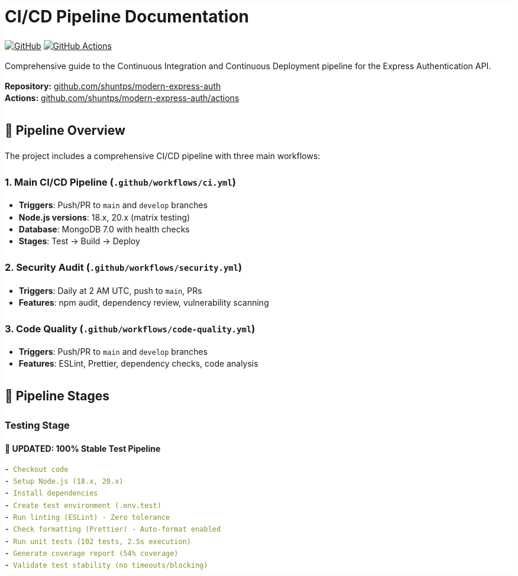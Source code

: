 # CI/CD Pipeline Documentation

[![GitHub](https://img.shields.io/badge/GitHub-shuntps%2Fmodern--express--auth-blue)](https://github.com/shuntps/modern-express-auth)
[![GitHub Actions](https://img.shields.io/badge/GitHub%20Actions-CI%2FCD-brightgreen)](https://github.com/shuntps/modern-express-auth/actions)

Comprehensive guide to the Continuous Integration and Continuous Deployment pipeline for the Express Authentication API.

**Repository:** [github.com/shuntps/modern-express-auth](https://github.com/shuntps/modern-express-auth)  
**Actions:** [github.com/shuntps/modern-express-auth/actions](https://github.com/shuntps/modern-express-auth/actions)

## 🚀 Pipeline Overview

The project includes a comprehensive CI/CD pipeline with three main workflows:

### 1. **Main CI/CD Pipeline** (`.github/workflows/ci.yml`)

- **Triggers**: Push/PR to `main` and `develop` branches
- **Node.js versions**: 18.x, 20.x (matrix testing)
- **Database**: MongoDB 7.0 with health checks
- **Stages**: Test → Build → Deploy

### 2. **Security Audit** (`.github/workflows/security.yml`)

- **Triggers**: Daily at 2 AM UTC, push to `main`, PRs
- **Features**: npm audit, dependency review, vulnerability scanning

### 3. **Code Quality** (`.github/workflows/code-quality.yml`)

- **Triggers**: Push/PR to `main` and `develop` branches
- **Features**: ESLint, Prettier, dependency checks, code analysis

## 🔧 Pipeline Stages

### Testing Stage

**🎉 UPDATED: 100% Stable Test Pipeline**

```yaml
- Checkout code
- Setup Node.js (18.x, 20.x)
- Install dependencies
- Create test environment (.env.test)
- Run linting (ESLint) - Zero tolerance
- Check formatting (Prettier) - Auto-format enabled
- Run unit tests (102 tests, 2.5s execution)
- Generate coverage report (54% coverage)
- Validate test stability (no timeouts/blocking)
```

